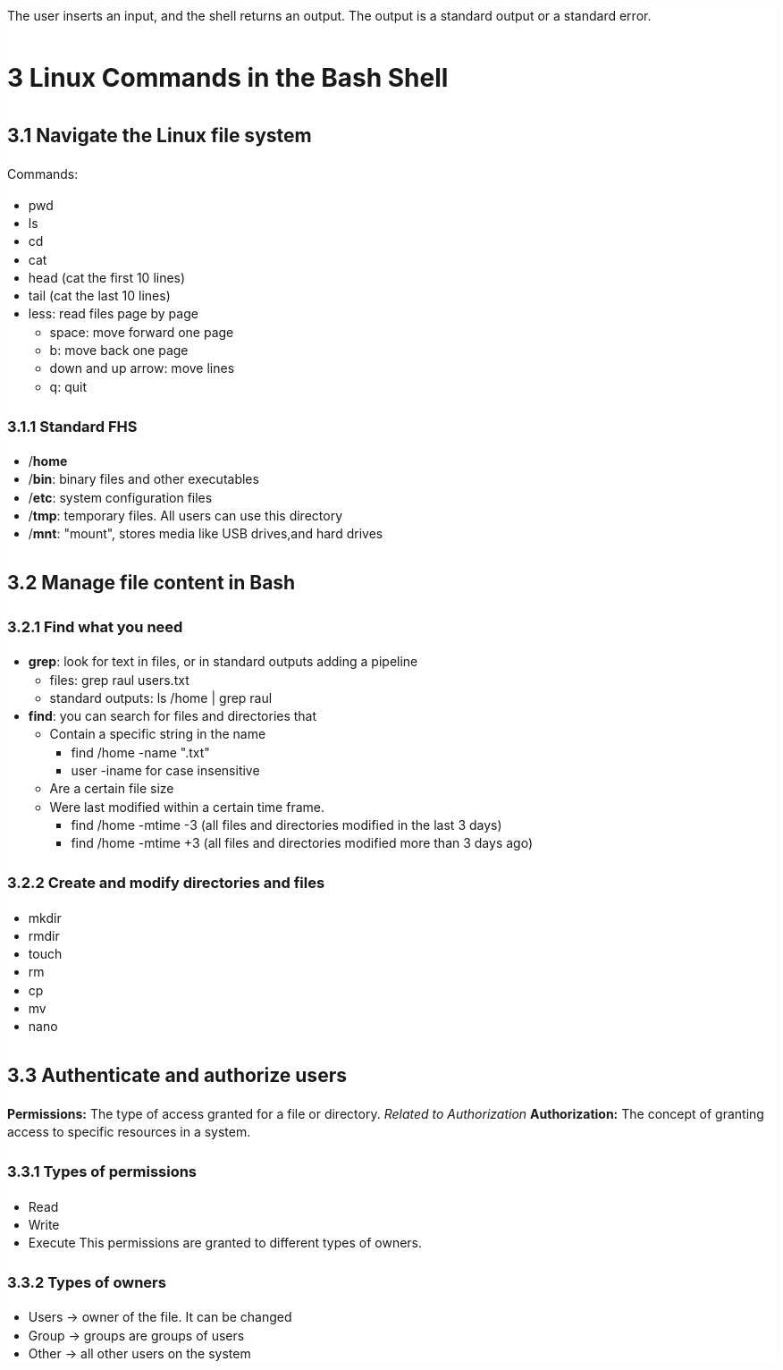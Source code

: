 The user inserts an input, and the shell returns an output. The output is a standard output or a standard error.
# 3	Linux Commands in the Bash Shell
## 3.1	Navigate the Linux file system
Commands:
- pwd
- ls
- cd
- cat
- head (cat the first 10 lines)
- tail (cat the last 10 lines)
- less: read files page by page
	- space: move forward one page
	- b: move back one page
	- down and up arrow: move lines
	- q: quit
### 3.1.1	Standard FHS
- /**home**
- /**bin**: binary files and other executables
- /**etc**: system configuration files
- /**tmp**: temporary files. All users can use this directory
- /**mnt**: "mount", stores media like USB drives,and hard drives
## 3.2	Manage file content in Bash
### 3.2.1	Find what you need
- **grep**: look for text in files, or in standard outputs adding a pipeline
	- files: grep raul users.txt
	- standard outputs: ls /home | grep raul
- **find**: you can search for files and directories that
	- Contain a specific string in the name
		- find /home -name ".txt"
		- user -iname for case insensitive
	- Are a certain file size
	- Were last modified within a certain time frame.
		- find /home -mtime -3 (all files and directories modified in the last 3 days)
		- find /home -mtime +3 (all files and directories modified more than 3 days ago)
### 3.2.2	Create and modify directories and files
- mkdir
- rmdir
- touch
- rm
- cp
- mv
- nano
## 3.3	Authenticate and authorize users
**Permissions:** The type of access granted for a file or directory. *Related to Authorization*
**Authorization:** The concept of granting access to specific resources in a system.
### 3.3.1	Types of permissions
- Read
- Write
- Execute
This permissions are granted to different types of owners.
### 3.3.2	Types of owners
- Users -> owner of the file. It can be changed
- Group -> groups are groups of users
- Other -> all other users on the system
